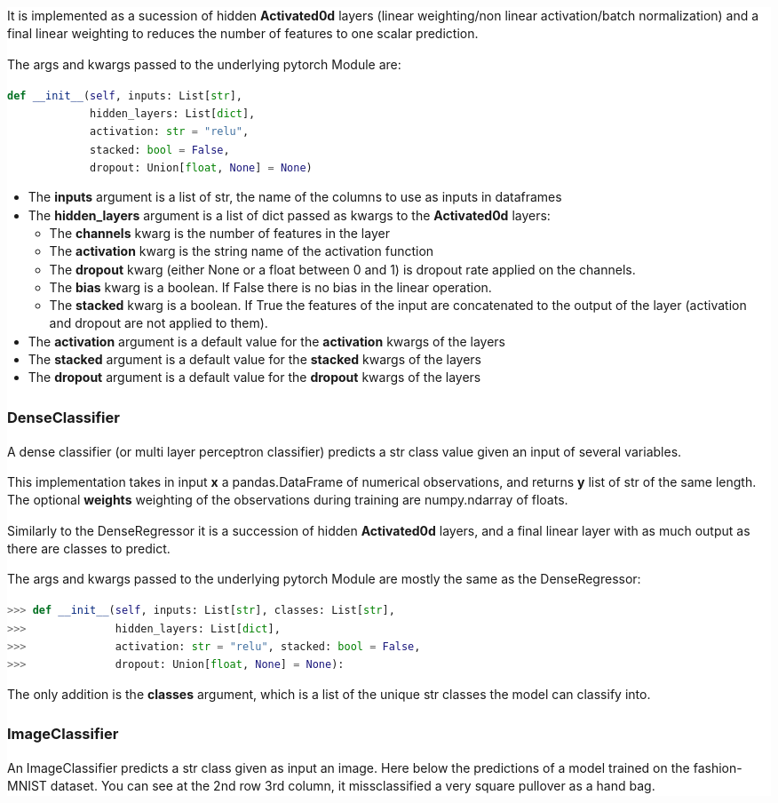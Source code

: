 It is implemented as a sucession of hidden **Activated0d** layers (linear weighting/non linear activation/batch normalization) and a final linear weighting to reduces the number of features to one scalar prediction.

The args and kwargs passed to the underlying pytorch Module are:

~~~python
def __init__(self, inputs: List[str],
             hidden_layers: List[dict],
             activation: str = "relu",
             stacked: bool = False,
             dropout: Union[float, None] = None)
~~~

* The **inputs** argument is a list of str, the name of the columns to use as inputs in dataframes
* The **hidden_layers** argument is a list of dict passed as kwargs to the **Activated0d** layers:
    * The **channels** kwarg is the number of features in the layer
    * The **activation** kwarg is the string name of the activation function
    * The **dropout** kwarg (either None or a float between 0 and 1) is dropout rate applied on the channels.
    * The **bias** kwarg is a boolean. If False there is no bias in the linear operation.
    * The **stacked** kwarg is a boolean. If True the features of the input are concatenated to the output of the layer (activation and dropout are not applied to them).
* The **activation** argument is a default value for the **activation** kwargs of the layers
* The **stacked** argument is a default value for the **stacked** kwargs of the layers
* The **dropout** argument is a default value for the **dropout** kwargs of the layers

### **DenseClassifier**

A dense classifier (or multi layer perceptron classifier) predicts a str class value given an input of several variables.

This implementation takes in input **x** a pandas.DataFrame of numerical observations, and returns **y** list of str of the same length. The optional **weights** weighting of the observations during training are numpy.ndarray of floats.

Similarly to the DenseRegressor it is a succession of hidden **Activated0d** layers, and a final linear layer with as much output as there are classes to predict.

The args and kwargs passed to the underlying pytorch Module are mostly the same as the DenseRegressor:

~~~python
>>> def __init__(self, inputs: List[str], classes: List[str],
>>>              hidden_layers: List[dict],
>>>              activation: str = "relu", stacked: bool = False,
>>>              dropout: Union[float, None] = None):
~~~

The only addition is the **classes** argument, which is a list of the unique str classes the model can classify into.

### **ImageClassifier**

An ImageClassifier predicts a str class given as input an image. Here below the predictions of a model trained on the fashion-MNIST dataset. You can see at the 2nd row 3rd column, it missclassified a very square pullover as a hand bag.
